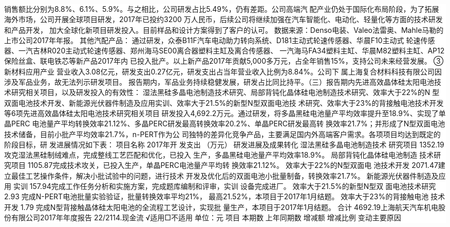 销售额比分别为8.8%、6.1%、5.9%。与之相比，公司研发占比5.49%，仍有差距。公司高端汽
配产业仍处于国际化布局阶段，为了拓展海外市场，公司开展全球项目研发，2017年已投约3200
万人民币，后续公司将继续加强在汽车智能化、电动化、轻量化等方面的技术研发和产品开发，
加大全球化新项目研发投入。目前样品和设计方案得到了客户的认可。
数据来源：Denso电装、Valeo法雷奥、Mahle马勒的上市公司2017年年报。
其他汽配产品：
通过研发，众泰B11F汽车电动助力转向系统、D181主动式轮速传感器、华晨F10主动式
轮速传感器、一汽吉林R020主动式轮速传感器、郑州海马SE00离合器塑料主缸及离合传感器、
一汽海马FA34塑料主缸、华晨M82塑料主缸、AP12保险丝盒、联电铁芯等新产品2017年内
已投入批产。以上新产品2017年贡献5,000多万元，占全年销售15%，支持公司未来经营发展。
③新材料应用产业
营业收入3.08亿元，研发支出0.27亿元，研发支出占当年营业收入比例为8.84%。公司下
属上海复合材料科技有限公司因涉及军品业务，故无法列示研发项目。
报告期内，军品业务持续稳健发展，研发占比同比持平。（三）报告期内先进高效晶体硅太阳电池技术研究相关项目，以及研发投入的有效性：
湿法黑硅多晶电池制造技术研究、局部背钝化晶体硅电池制造技术研究、效率大于22%的N
型双面电池技术开发、新能源光伏器件制造及应用实训、效率大于21.5%的新型N型双面电池技
术研究、效率大于23%的背接触电池技术开发等6项先进高效晶体硅太阳电池技术研究相关项目
研发投入4,692.2万元。通过研发，将多晶黑硅电池量产平均效率提升至18.9%、实现了单晶PERC
电池量产平均转换效率21.12%、多晶PERC研发最高转换效率20.2%、单晶PERC研发最高转
换效率21.7%；并形成了N型双面电池技术储备，目前小批产平均效率21.7%，n-PERT作为公
司独特的差异化竞争产品，主要满足国内外高端客户需求。各项项目均达到既定的阶段目标，研
发进展情况如下表：
项目名称
2017年开
发支出
（万元）
研发进展及成果转化
湿法黑硅多晶电池制造技术
研究项目
1352.19攻克湿法黑硅制绒难点，完成整线工艺匹配和优化，已投入
生产，多晶黑硅电池量产平均效率18.9%。
局部背钝化晶体硅电池制造
技术研究项目
1105.87完成技术攻关，已投入生产，单晶PERC电池量产平均转
换效率21.12%。
效率大于22%的N型双面电
池技术开发
2071.47建立最佳工艺操作条件，解决小批试验中的问题，进行技术
开发及优化后的双面电池小批量制备，转换效率21.7%。
新能源光伏器件制造及应用
实训
157.94完成工作任务分析和实施方案，完成题库编制和评审，实训
设备完成进厂。
效率大于21.5%的新型N型双
面电池技术研究
2.93
完成N-PERT电池批量实验验证，批量转换效率平均21%，
最高21.52%，本项目于2017年1月结题。
效率大于23%的背接触电池
技术开发
1.79
完成N型背接触晶体硅太阳电池的全流程工艺设计，实现批
量生产，本项目于2017年1月结题。
合计
4692.19上海航天汽车机电股份有限公司2017年年度报告
22/2114.现金流
√适用□不适用
单位：元
项目
本期数
上年同期数
增减额
增减比例
变动主要原因